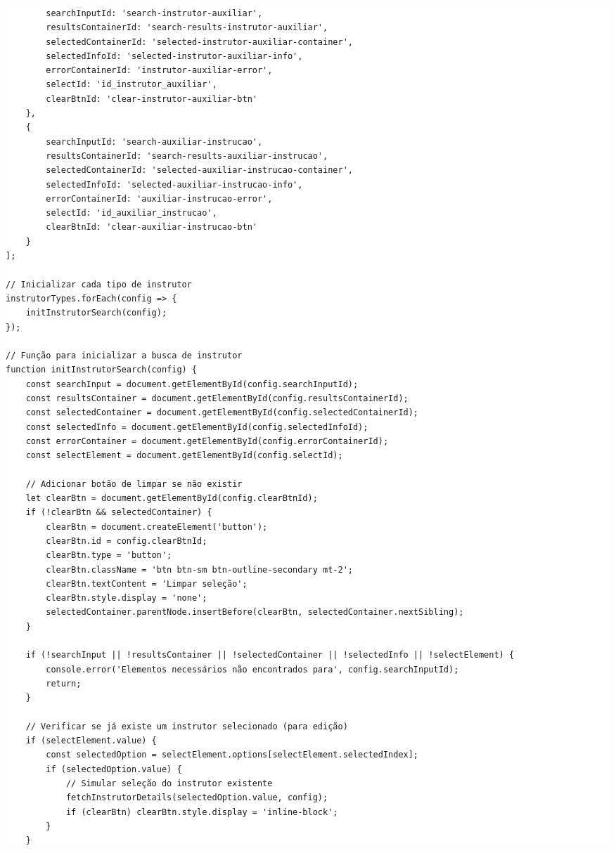             searchInputId: 'search-instrutor-auxiliar',
            resultsContainerId: 'search-results-instrutor-auxiliar',
            selectedContainerId: 'selected-instrutor-auxiliar-container',
            selectedInfoId: 'selected-instrutor-auxiliar-info',
            errorContainerId: 'instrutor-auxiliar-error',
            selectId: 'id_instrutor_auxiliar',
            clearBtnId: 'clear-instrutor-auxiliar-btn'
        },
        {
            searchInputId: 'search-auxiliar-instrucao',
            resultsContainerId: 'search-results-auxiliar-instrucao',
            selectedContainerId: 'selected-auxiliar-instrucao-container',
            selectedInfoId: 'selected-auxiliar-instrucao-info',
            errorContainerId: 'auxiliar-instrucao-error',
            selectId: 'id_auxiliar_instrucao',
            clearBtnId: 'clear-auxiliar-instrucao-btn'
        }
    ];

    // Inicializar cada tipo de instrutor
    instrutorTypes.forEach(config => {
        initInstrutorSearch(config);
    });

    // Função para inicializar a busca de instrutor
    function initInstrutorSearch(config) {
        const searchInput = document.getElementById(config.searchInputId);
        const resultsContainer = document.getElementById(config.resultsContainerId);
        const selectedContainer = document.getElementById(config.selectedContainerId);
        const selectedInfo = document.getElementById(config.selectedInfoId);
        const errorContainer = document.getElementById(config.errorContainerId);
        const selectElement = document.getElementById(config.selectId);
        
        // Adicionar botão de limpar se não existir
        let clearBtn = document.getElementById(config.clearBtnId);
        if (!clearBtn && selectedContainer) {
            clearBtn = document.createElement('button');
            clearBtn.id = config.clearBtnId;
            clearBtn.type = 'button';
            clearBtn.className = 'btn btn-sm btn-outline-secondary mt-2';
            clearBtn.textContent = 'Limpar seleção';
            clearBtn.style.display = 'none';
            selectedContainer.parentNode.insertBefore(clearBtn, selectedContainer.nextSibling);
        }

        if (!searchInput || !resultsContainer || !selectedContainer || !selectedInfo || !selectElement) {
            console.error('Elementos necessários não encontrados para', config.searchInputId);
            return;
        }

        // Verificar se já existe um instrutor selecionado (para edição)
        if (selectElement.value) {
            const selectedOption = selectElement.options[selectElement.selectedIndex];
            if (selectedOption.value) {
                // Simular seleção do instrutor existente
                fetchInstrutorDetails(selectedOption.value, config);
                if (clearBtn) clearBtn.style.display = 'inline-block';
            }
        }
